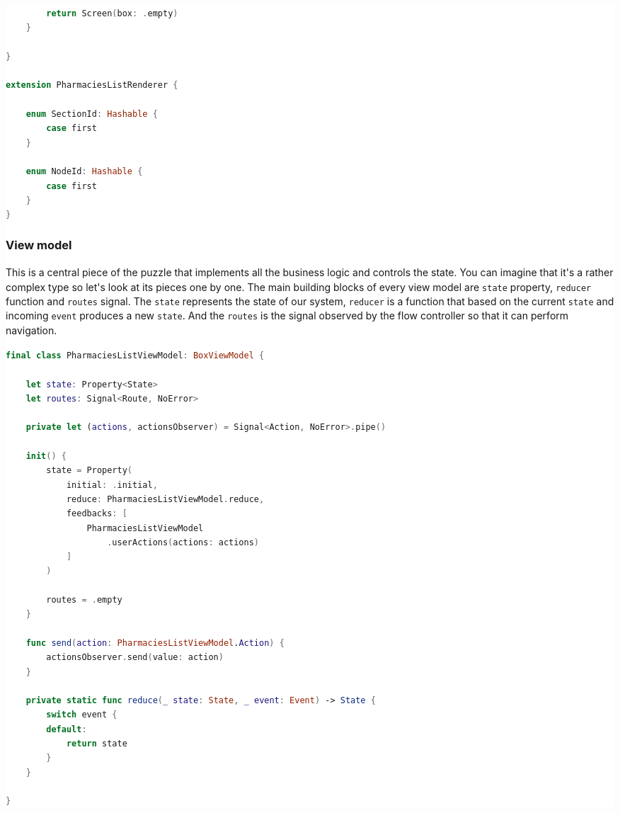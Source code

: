 ```swift
        return Screen(box: .empty)
    }

}

extension PharmaciesListRenderer {
    
    enum SectionId: Hashable {
        case first
    }

    enum NodeId: Hashable {
        case first
    }
}
```

### View model

This is a central piece of the puzzle that implements all the business logic and controls the state. You can imagine that it's a rather complex type so let's look at its pieces one by one. The main building blocks of every view model are `state` property, `reducer` function and `routes` signal. The `state` represents the state of our system, `reducer` is a function that based on the current `state` and incoming `event` produces a new `state`. And the `routes` is the signal observed by the flow controller so that it can perform navigation.

```swift
final class PharmaciesListViewModel: BoxViewModel {

    let state: Property<State>
    let routes: Signal<Route, NoError>

    private let (actions, actionsObserver) = Signal<Action, NoError>.pipe()

    init() {
        state = Property(
            initial: .initial,
            reduce: PharmaciesListViewModel.reduce,
            feedbacks: [
                PharmaciesListViewModel
                    .userActions(actions: actions)
            ]
        )
        
        routes = .empty
    }

    func send(action: PharmaciesListViewModel.Action) {
        actionsObserver.send(value: action)
    }

    private static func reduce(_ state: State, _ event: Event) -> State {
        switch event {
        default:
            return state
        }
    }

}
```
